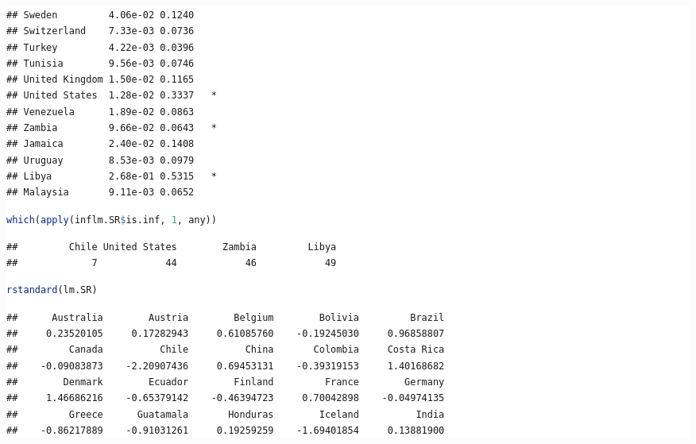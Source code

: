     ## Sweden         4.06e-02 0.1240    
    ## Switzerland    7.33e-03 0.0736    
    ## Turkey         4.22e-03 0.0396    
    ## Tunisia        9.56e-03 0.0746    
    ## United Kingdom 1.50e-02 0.1165    
    ## United States  1.28e-02 0.3337   *
    ## Venezuela      1.89e-02 0.0863    
    ## Zambia         9.66e-02 0.0643   *
    ## Jamaica        2.40e-02 0.1408    
    ## Uruguay        8.53e-03 0.0979    
    ## Libya          2.68e-01 0.5315   *
    ## Malaysia       9.11e-03 0.0652

``` r
which(apply(inflm.SR$is.inf, 1, any)) 
```

    ##         Chile United States        Zambia         Libya 
    ##             7            44            46            49

``` r
rstandard(lm.SR)
```

    ##      Australia        Austria        Belgium        Bolivia         Brazil 
    ##     0.23520105     0.17282943     0.61085760    -0.19245030     0.96858807 
    ##         Canada          Chile          China       Colombia     Costa Rica 
    ##    -0.09083873    -2.20907436     0.69453131    -0.39319153     1.40168682 
    ##        Denmark        Ecuador        Finland         France        Germany 
    ##     1.46686216    -0.65379142    -0.46394723     0.70042898    -0.04974135 
    ##         Greece      Guatamala       Honduras        Iceland          India 
    ##    -0.86217889    -0.91031261     0.19259259    -1.69401854     0.13881900 